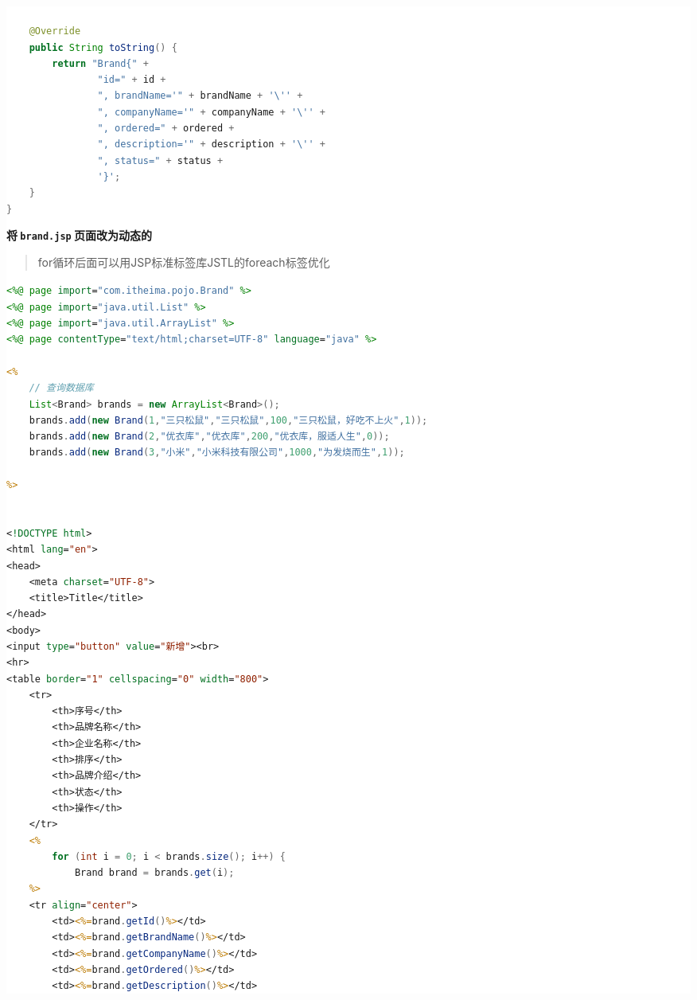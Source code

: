 ```java
 
    @Override
    public String toString() {
        return "Brand{" +
                "id=" + id +
                ", brandName='" + brandName + '\'' +
                ", companyName='" + companyName + '\'' +
                ", ordered=" + ordered +
                ", description='" + description + '\'' +
                ", status=" + status +
                '}';
    }
}
```

**将 `brand.jsp` 页面改为动态的**

> for循环后面可以用JSP标准标签库JSTL的foreach标签优化

```jsp
<%@ page import="com.itheima.pojo.Brand" %>
<%@ page import="java.util.List" %>
<%@ page import="java.util.ArrayList" %>
<%@ page contentType="text/html;charset=UTF-8" language="java" %>
 
<%
    // 查询数据库
    List<Brand> brands = new ArrayList<Brand>();
    brands.add(new Brand(1,"三只松鼠","三只松鼠",100,"三只松鼠，好吃不上火",1));
    brands.add(new Brand(2,"优衣库","优衣库",200,"优衣库，服适人生",0));
    brands.add(new Brand(3,"小米","小米科技有限公司",1000,"为发烧而生",1));
 
%>
 
 
<!DOCTYPE html>
<html lang="en">
<head>
    <meta charset="UTF-8">
    <title>Title</title>
</head>
<body>
<input type="button" value="新增"><br>
<hr>
<table border="1" cellspacing="0" width="800">
    <tr>
        <th>序号</th>
        <th>品牌名称</th>
        <th>企业名称</th>
        <th>排序</th>
        <th>品牌介绍</th>
        <th>状态</th>
        <th>操作</th>
    </tr>
    <%
        for (int i = 0; i < brands.size(); i++) {
            Brand brand = brands.get(i);
    %>
    <tr align="center">
        <td><%=brand.getId()%></td>
        <td><%=brand.getBrandName()%></td>
        <td><%=brand.getCompanyName()%></td>
        <td><%=brand.getOrdered()%></td>
        <td><%=brand.getDescription()%></td>
```